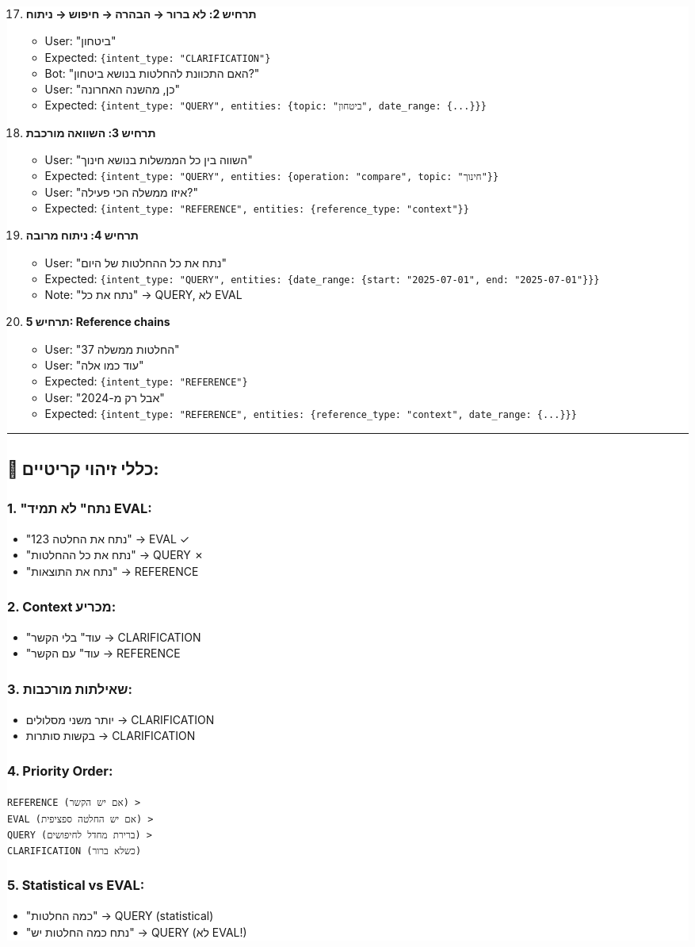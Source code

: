 17. **תרחיש 2: לא ברור → הבהרה → חיפוש → ניתוח**
    - User: "ביטחון"
    - Expected: `{intent_type: "CLARIFICATION"}`
    - Bot: "האם התכוונת להחלטות בנושא ביטחון?"
    - User: "כן, מהשנה האחרונה"
    - Expected: `{intent_type: "QUERY", entities: {topic: "ביטחון", date_range: {...}}}`

18. **תרחיש 3: השוואה מורכבת**
    - User: "השווה בין כל הממשלות בנושא חינוך"
    - Expected: `{intent_type: "QUERY", entities: {operation: "compare", topic: "חינוך"}}`
    - User: "איזו ממשלה הכי פעילה?"
    - Expected: `{intent_type: "REFERENCE", entities: {reference_type: "context"}}`

19. **תרחיש 4: ניתוח מרובה**
    - User: "נתח את כל ההחלטות של היום"
    - Expected: `{intent_type: "QUERY", entities: {date_range: {start: "2025-07-01", end: "2025-07-01"}}}`
    - Note: "נתח את כל" → QUERY, לא EVAL

20. **תרחיש 5: Reference chains**
    - User: "החלטות ממשלה 37"
    - User: "עוד כמו אלה"
    - Expected: `{intent_type: "REFERENCE"}`
    - User: "אבל רק מ-2024"
    - Expected: `{intent_type: "REFERENCE", entities: {reference_type: "context", date_range: {...}}}`

---

## 📝 כללי זיהוי קריטיים:

### 1. **"נתח" לא תמיד EVAL:**
- "נתח את החלטה 123" → EVAL ✓
- "נתח את כל ההחלטות" → QUERY ✗
- "נתח את התוצאות" → REFERENCE

### 2. **Context מכריע:**
- "עוד" בלי הקשר → CLARIFICATION
- "עוד" עם הקשר → REFERENCE

### 3. **שאילתות מורכבות:**
- יותר משני מסלולים → CLARIFICATION
- בקשות סותרות → CLARIFICATION

### 4. **Priority Order:**
```
REFERENCE (אם יש הקשר) > 
EVAL (אם יש החלטה ספציפית) > 
QUERY (ברירת מחדל לחיפושים) > 
CLARIFICATION (כשלא ברור)
```

### 5. **Statistical vs EVAL:**
- "כמה החלטות" → QUERY (statistical)
- "נתח כמה החלטות יש" → QUERY (לא EVAL!)